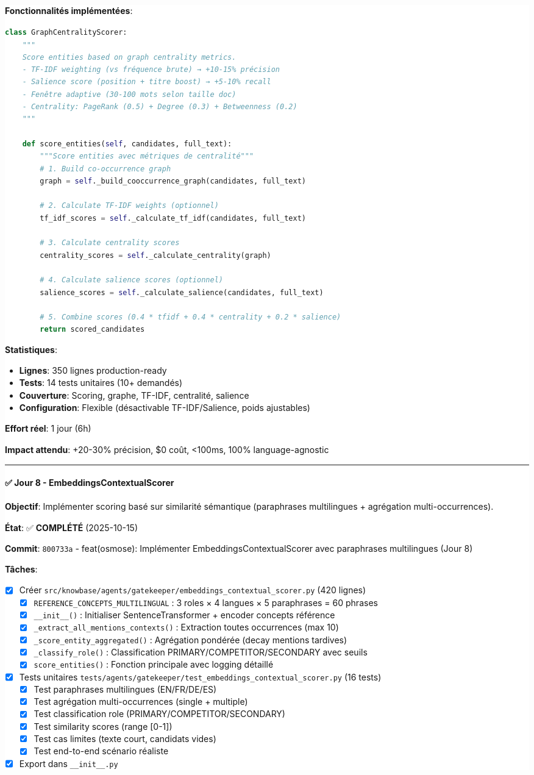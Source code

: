 **Fonctionnalités implémentées**:
```python
class GraphCentralityScorer:
    """
    Score entities based on graph centrality metrics.
    - TF-IDF weighting (vs fréquence brute) → +10-15% précision
    - Salience score (position + titre boost) → +5-10% recall
    - Fenêtre adaptive (30-100 mots selon taille doc)
    - Centrality: PageRank (0.5) + Degree (0.3) + Betweenness (0.2)
    """

    def score_entities(self, candidates, full_text):
        """Score entities avec métriques de centralité"""
        # 1. Build co-occurrence graph
        graph = self._build_cooccurrence_graph(candidates, full_text)

        # 2. Calculate TF-IDF weights (optionnel)
        tf_idf_scores = self._calculate_tf_idf(candidates, full_text)

        # 3. Calculate centrality scores
        centrality_scores = self._calculate_centrality(graph)

        # 4. Calculate salience scores (optionnel)
        salience_scores = self._calculate_salience(candidates, full_text)

        # 5. Combine scores (0.4 * tfidf + 0.4 * centrality + 0.2 * salience)
        return scored_candidates
```

**Statistiques**:
- **Lignes**: 350 lignes production-ready
- **Tests**: 14 tests unitaires (10+ demandés)
- **Couverture**: Scoring, graphe, TF-IDF, centralité, salience
- **Configuration**: Flexible (désactivable TF-IDF/Salience, poids ajustables)

**Effort réel**: 1 jour (6h)

**Impact attendu**: +20-30% précision, $0 coût, <100ms, 100% language-agnostic

---

#### ✅ Jour 8 - EmbeddingsContextualScorer

**Objectif**: Implémenter scoring basé sur similarité sémantique (paraphrases multilingues + agrégation multi-occurrences).

**État**: ✅ **COMPLÉTÉ** (2025-10-15)

**Commit**: `800733a` - feat(osmose): Implémenter EmbeddingsContextualScorer avec paraphrases multilingues (Jour 8)

**Tâches**:
- [x] Créer `src/knowbase/agents/gatekeeper/embeddings_contextual_scorer.py` (420 lignes)
  - [x] `REFERENCE_CONCEPTS_MULTILINGUAL` : 3 roles × 4 langues × 5 paraphrases = 60 phrases
  - [x] `__init__()` : Initialiser SentenceTransformer + encoder concepts référence
  - [x] `_extract_all_mentions_contexts()` : Extraction toutes occurrences (max 10)
  - [x] `_score_entity_aggregated()` : Agrégation pondérée (decay mentions tardives)
  - [x] `_classify_role()` : Classification PRIMARY/COMPETITOR/SECONDARY avec seuils
  - [x] `score_entities()` : Fonction principale avec logging détaillé
- [x] Tests unitaires `tests/agents/gatekeeper/test_embeddings_contextual_scorer.py` (16 tests)
  - [x] Test paraphrases multilingues (EN/FR/DE/ES)
  - [x] Test agrégation multi-occurrences (single + multiple)
  - [x] Test classification role (PRIMARY/COMPETITOR/SECONDARY)
  - [x] Test similarity scores (range [0-1])
  - [x] Test cas limites (texte court, candidats vides)
  - [x] Test end-to-end scénario réaliste
- [x] Export dans `__init__.py`
